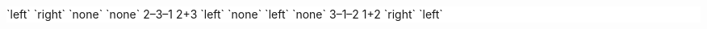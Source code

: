 </td>
<td>
`left`

</td>
<td>
`right`

</td>
<td>
`none`

</td>
<td>
`none`

</td>
</tr>
<tr>
<th>
2–3–1

</th>
<td>
2+3

</td>
<td>
`left`

</td>
<td>
`none`

</td>
<td>
`left`

</td>
<td>
`none`

</td>
</tr>
<tr>
<th>
3–1–2

</th>
<td>
1+2

</td>
<td>
`right`

</td>
<td>
`left`
